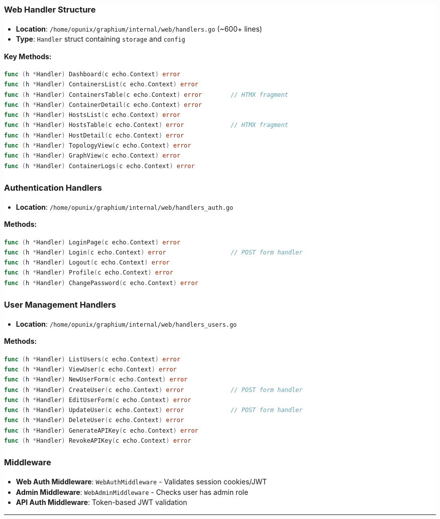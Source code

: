 ### Web Handler Structure
- **Location**: `/home/opunix/graphium/internal/web/handlers.go` (~600+ lines)
- **Type**: `Handler` struct containing `storage` and `config`

**Key Methods:**
```go
func (h *Handler) Dashboard(c echo.Context) error
func (h *Handler) ContainersList(c echo.Context) error
func (h *Handler) ContainersTable(c echo.Context) error        // HTMX fragment
func (h *Handler) ContainerDetail(c echo.Context) error
func (h *Handler) HostsList(c echo.Context) error
func (h *Handler) HostsTable(c echo.Context) error             // HTMX fragment
func (h *Handler) HostDetail(c echo.Context) error
func (h *Handler) TopologyView(c echo.Context) error
func (h *Handler) GraphView(c echo.Context) error
func (h *Handler) ContainerLogs(c echo.Context) error
```

### Authentication Handlers
- **Location**: `/home/opunix/graphium/internal/web/handlers_auth.go`

**Methods:**
```go
func (h *Handler) LoginPage(c echo.Context) error
func (h *Handler) Login(c echo.Context) error                  // POST form handler
func (h *Handler) Logout(c echo.Context) error
func (h *Handler) Profile(c echo.Context) error
func (h *Handler) ChangePassword(c echo.Context) error
```

### User Management Handlers
- **Location**: `/home/opunix/graphium/internal/web/handlers_users.go`

**Methods:**
```go
func (h *Handler) ListUsers(c echo.Context) error
func (h *Handler) ViewUser(c echo.Context) error
func (h *Handler) NewUserForm(c echo.Context) error
func (h *Handler) CreateUser(c echo.Context) error             // POST form handler
func (h *Handler) EditUserForm(c echo.Context) error
func (h *Handler) UpdateUser(c echo.Context) error             // POST form handler
func (h *Handler) DeleteUser(c echo.Context) error
func (h *Handler) GenerateAPIKey(c echo.Context) error
func (h *Handler) RevokeAPIKey(c echo.Context) error
```

### Middleware
- **Web Auth Middleware**: `WebAuthMiddleware` - Validates session cookies/JWT
- **Admin Middleware**: `WebAdminMiddleware` - Checks user has admin role
- **API Auth Middleware**: Token-based JWT validation

---
